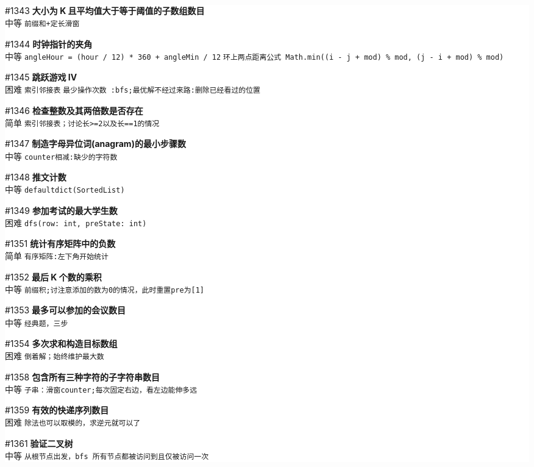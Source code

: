 #1343 **大小为 K 且平均值大于等于阈值的子数组数目**  
中等
`前缀和+定长滑窗`

#1344 **时钟指针的夹角**  
中等
`angleHour = (hour / 12) * 360 + angleMin / 12`
`环上两点距离公式 Math.min((i - j + mod) % mod, (j - i + mod) % mod)`

#1345 **跳跃游戏 IV**  
困难
`索引邻接表`
`最少操作次数 :bfs;最优解不经过来路:删除已经看过的位置`

#1346 **检查整数及其两倍数是否存在**  
简单
`索引邻接表；讨论长>=2以及长==1的情况`

#1347 **制造字母异位词(anagram)的最小步骤数**  
中等
`counter相减:缺少的字符数`

#1348 **推文计数**  
中等
`defaultdict(SortedList)`

#1349 **参加考试的最大学生数**  
困难
`dfs(row: int, preState: int)`

#1351 **统计有序矩阵中的负数**  
简单
`有序矩阵:左下角开始统计`

#1352 **最后 K 个数的乘积**  
中等
`前缀积;讨注意添加的数为0的情况，此时重置pre为[1]`

#1353 **最多可以参加的会议数目**  
中等
`经典题，三步`

#1354 **多次求和构造目标数组**  
困难
`倒着解；始终维护最大数`

#1358 **包含所有三种字符的子字符串数目**  
中等
`子串：滑窗counter;每次固定右边，看左边能伸多远`

#1359 **有效的快递序列数目**  
困难
`除法也可以取模的，求逆元就可以了`

#1361 **验证二叉树**  
中等
`从根节点出发，bfs 所有节点都被访问到且仅被访问一次`
